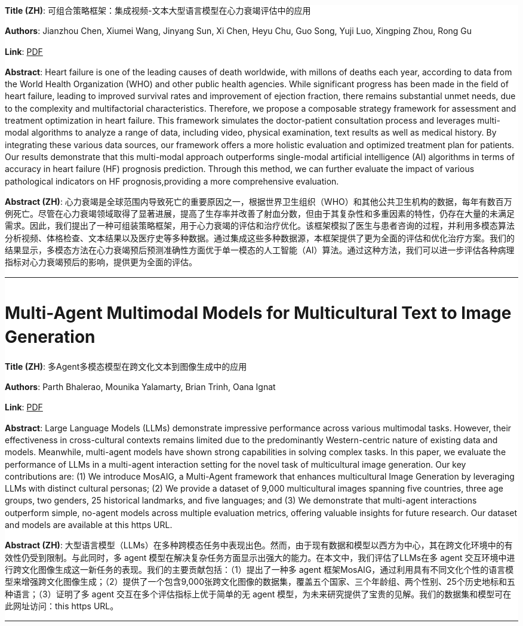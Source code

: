 **Title (ZH)**: 可组合策略框架：集成视频-文本大型语言模型在心力衰竭评估中的应用 

**Authors**: Jianzhou Chen, Xiumei Wang, Jinyang Sun, Xi Chen, Heyu Chu, Guo Song, Yuji Luo, Xingping Zhou, Rong Gu  

**Link**: [PDF](https://arxiv.org/pdf/2502.16548)  

**Abstract**: Heart failure is one of the leading causes of death worldwide, with millons of deaths each year, according to data from the World Health Organization (WHO) and other public health agencies. While significant progress has been made in the field of heart failure, leading to improved survival rates and improvement of ejection fraction, there remains substantial unmet needs, due to the complexity and multifactorial characteristics. Therefore, we propose a composable strategy framework for assessment and treatment optimization in heart failure. This framework simulates the doctor-patient consultation process and leverages multi-modal algorithms to analyze a range of data, including video, physical examination, text results as well as medical history. By integrating these various data sources, our framework offers a more holistic evaluation and optimized treatment plan for patients. Our results demonstrate that this multi-modal approach outperforms single-modal artificial intelligence (AI) algorithms in terms of accuracy in heart failure (HF) prognosis prediction. Through this method, we can further evaluate the impact of various pathological indicators on HF prognosis,providing a more comprehensive evaluation. 

**Abstract (ZH)**: 心力衰竭是全球范围内导致死亡的重要原因之一，根据世界卫生组织（WHO）和其他公共卫生机构的数据，每年有数百万例死亡。尽管在心力衰竭领域取得了显著进展，提高了生存率并改善了射血分数，但由于其复杂性和多重因素的特性，仍存在大量的未满足需求。因此，我们提出了一种可组装策略框架，用于心力衰竭的评估和治疗优化。该框架模拟了医生与患者咨询的过程，并利用多模态算法分析视频、体格检查、文本结果以及医疗史等多种数据。通过集成这些多种数据源，本框架提供了更为全面的评估和优化治疗方案。我们的结果显示，多模态方法在心力衰竭预后预测准确性方面优于单一模态的人工智能（AI）算法。通过这种方法，我们可以进一步评估各种病理指标对心力衰竭预后的影响，提供更为全面的评估。 

---
# Multi-Agent Multimodal Models for Multicultural Text to Image Generation 

**Title (ZH)**: 多Agent多模态模型在跨文化文本到图像生成中的应用 

**Authors**: Parth Bhalerao, Mounika Yalamarty, Brian Trinh, Oana Ignat  

**Link**: [PDF](https://arxiv.org/pdf/2502.15972)  

**Abstract**: Large Language Models (LLMs) demonstrate impressive performance across various multimodal tasks. However, their effectiveness in cross-cultural contexts remains limited due to the predominantly Western-centric nature of existing data and models. Meanwhile, multi-agent models have shown strong capabilities in solving complex tasks. In this paper, we evaluate the performance of LLMs in a multi-agent interaction setting for the novel task of multicultural image generation. Our key contributions are: (1) We introduce MosAIG, a Multi-Agent framework that enhances multicultural Image Generation by leveraging LLMs with distinct cultural personas; (2) We provide a dataset of 9,000 multicultural images spanning five countries, three age groups, two genders, 25 historical landmarks, and five languages; and (3) We demonstrate that multi-agent interactions outperform simple, no-agent models across multiple evaluation metrics, offering valuable insights for future research. Our dataset and models are available at this https URL. 

**Abstract (ZH)**: 大型语言模型（LLMs）在多种跨模态任务中表现出色。然而，由于现有数据和模型以西方为中心，其在跨文化环境中的有效性仍受到限制。与此同时，多 agent 模型在解决复杂任务方面显示出强大的能力。在本文中，我们评估了LLMs在多 agent 交互环境中进行跨文化图像生成这一新任务的表现。我们的主要贡献包括：（1）提出了一种多 agent 框架MosAIG，通过利用具有不同文化个性的语言模型来增强跨文化图像生成；（2）提供了一个包含9,000张跨文化图像的数据集，覆盖五个国家、三个年龄组、两个性别、25个历史地标和五种语言；（3）证明了多 agent 交互在多个评估指标上优于简单的无 agent 模型，为未来研究提供了宝贵的见解。我们的数据集和模型可在此网址访问：this https URL。 

---
